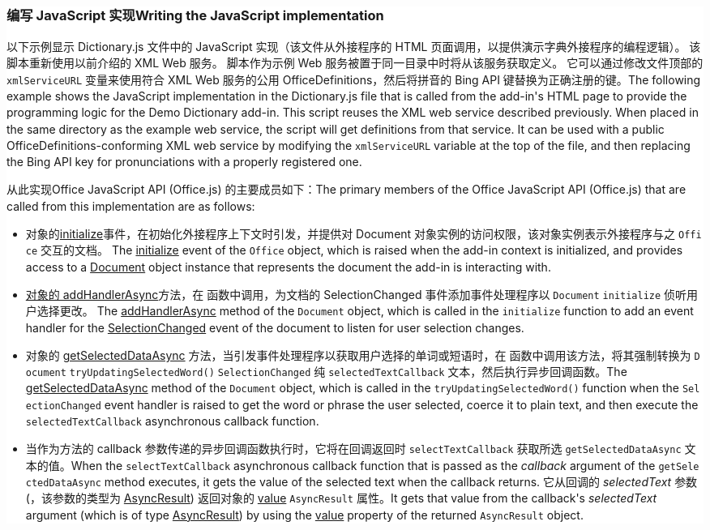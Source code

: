 
### <a name="writing-the-javascript-implementation"></a><span data-ttu-id="a3f09-214">编写 JavaScript 实现</span><span class="sxs-lookup"><span data-stu-id="a3f09-214">Writing the JavaScript implementation</span></span>


<span data-ttu-id="a3f09-p118">以下示例显示 Dictionary.js 文件中的 JavaScript 实现（该文件从外接程序的 HTML 页面调用，以提供演示字典外接程序的编程逻辑）。 该脚本重新使用以前介绍的 XML Web 服务。 脚本作为示例 Web 服务被置于同一目录中时将从该服务获取定义。 它可以通过修改文件顶部的 `xmlServiceURL` 变量来使用符合 XML Web 服务的公用 OfficeDefinitions，然后将拼音的 Bing API 键替换为正确注册的键。</span><span class="sxs-lookup"><span data-stu-id="a3f09-p118">The following example shows the JavaScript implementation in the Dictionary.js file that is called from the add-in's HTML page to provide the programming logic for the Demo Dictionary add-in. This script reuses the XML web service described previously. When placed in the same directory as the example web service, the script will get definitions from that service. It can be used with a public OfficeDefinitions-conforming XML web service by modifying the  `xmlServiceURL` variable at the top of the file, and then replacing the Bing API key for pronunciations with a properly registered one.</span></span>

<span data-ttu-id="a3f09-219">从此实现Office JavaScript API (Office.js) 的主要成员如下：</span><span class="sxs-lookup"><span data-stu-id="a3f09-219">The primary members of the Office JavaScript API (Office.js) that are called from this implementation are as follows:</span></span>


- <span data-ttu-id="a3f09-220">对象的[initialize](/javascript/api/office)事件，在初始化外接程序上下文时引发，并提供对 Document 对象实例的访问权限，该对象实例表示外接程序与之 `Office` 交互的文档。 [](/javascript/api/office/office.document)</span><span class="sxs-lookup"><span data-stu-id="a3f09-220">The [initialize](/javascript/api/office) event of the `Office` object, which is raised when the add-in context is initialized, and provides access to a [Document](/javascript/api/office/office.document) object instance that represents the document the add-in is interacting with.</span></span>
    
- <span data-ttu-id="a3f09-221">[对象的 addHandlerAsync](/javascript/api/office/office.document#addhandlerasync-eventtype--handler--options--callback-)方法，在 函数中调用，为文档的 SelectionChanged 事件添加事件处理程序以 `Document` `initialize` 侦听用户选择更改。 [](/javascript/api/office/office.documentselectionchangedeventargs)</span><span class="sxs-lookup"><span data-stu-id="a3f09-221">The [addHandlerAsync](/javascript/api/office/office.document#addhandlerasync-eventtype--handler--options--callback-) method of the `Document` object, which is called in the `initialize` function to add an event handler for the [SelectionChanged](/javascript/api/office/office.documentselectionchangedeventargs) event of the document to listen for user selection changes.</span></span>
    
- <span data-ttu-id="a3f09-222">对象的 [getSelectedDataAsync](/javascript/api/office/office.document#getselecteddataasync-coerciontype--options--callback-) 方法，当引发事件处理程序以获取用户选择的单词或短语时，在 函数中调用该方法，将其强制转换为 `Document` `tryUpdatingSelectedWord()` `SelectionChanged` 纯 `selectedTextCallback` 文本，然后执行异步回调函数。</span><span class="sxs-lookup"><span data-stu-id="a3f09-222">The [getSelectedDataAsync](/javascript/api/office/office.document#getselecteddataasync-coerciontype--options--callback-) method of the `Document` object, which is called in the `tryUpdatingSelectedWord()` function when the `SelectionChanged` event handler is raised to get the word or phrase the user selected, coerce it to plain text, and then execute the `selectedTextCallback` asynchronous callback function.</span></span>
    
- <span data-ttu-id="a3f09-223">当作为方法的 callback 参数传递的异步回调函数执行时，它将在回调返回时 `selectTextCallback` 获取所选 `getSelectedDataAsync` 文本的值。</span><span class="sxs-lookup"><span data-stu-id="a3f09-223">When the  `selectTextCallback` asynchronous callback function that is passed as the _callback_ argument of the `getSelectedDataAsync` method executes, it gets the value of the selected text when the callback returns.</span></span> <span data-ttu-id="a3f09-224">它从回调的 _selectedText_ 参数 (，该参数的类型为 [AsyncResult](/javascript/api/office/office.asyncresult)) 返回对象的 [value](/javascript/api/office/office.asyncresult#status) `AsyncResult` 属性。</span><span class="sxs-lookup"><span data-stu-id="a3f09-224">It gets that value from the callback's _selectedText_ argument (which is of type [AsyncResult](/javascript/api/office/office.asyncresult)) by using the [value](/javascript/api/office/office.asyncresult#status) property of the returned `AsyncResult` object.</span></span>
    